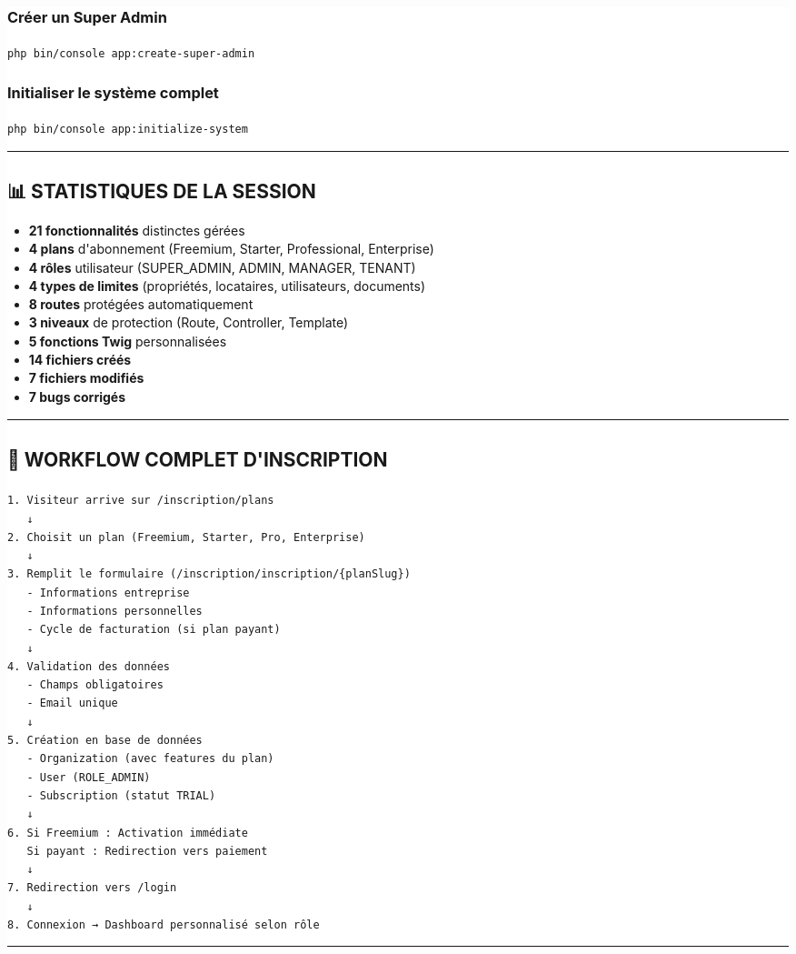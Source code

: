 ### **Créer un Super Admin**
```bash
php bin/console app:create-super-admin
```

### **Initialiser le système complet**
```bash
php bin/console app:initialize-system
```

---

## 📊 STATISTIQUES DE LA SESSION

- **21 fonctionnalités** distinctes gérées
- **4 plans** d'abonnement (Freemium, Starter, Professional, Enterprise)
- **4 rôles** utilisateur (SUPER_ADMIN, ADMIN, MANAGER, TENANT)
- **4 types de limites** (propriétés, locataires, utilisateurs, documents)
- **8 routes** protégées automatiquement
- **3 niveaux** de protection (Route, Controller, Template)
- **5 fonctions Twig** personnalisées
- **14 fichiers créés**
- **7 fichiers modifiés**
- **7 bugs corrigés**

---

## 🎯 WORKFLOW COMPLET D'INSCRIPTION

```
1. Visiteur arrive sur /inscription/plans
   ↓
2. Choisit un plan (Freemium, Starter, Pro, Enterprise)
   ↓
3. Remplit le formulaire (/inscription/inscription/{planSlug})
   - Informations entreprise
   - Informations personnelles
   - Cycle de facturation (si plan payant)
   ↓
4. Validation des données
   - Champs obligatoires
   - Email unique
   ↓
5. Création en base de données
   - Organization (avec features du plan)
   - User (ROLE_ADMIN)
   - Subscription (statut TRIAL)
   ↓
6. Si Freemium : Activation immédiate
   Si payant : Redirection vers paiement
   ↓
7. Redirection vers /login
   ↓
8. Connexion → Dashboard personnalisé selon rôle
```

---